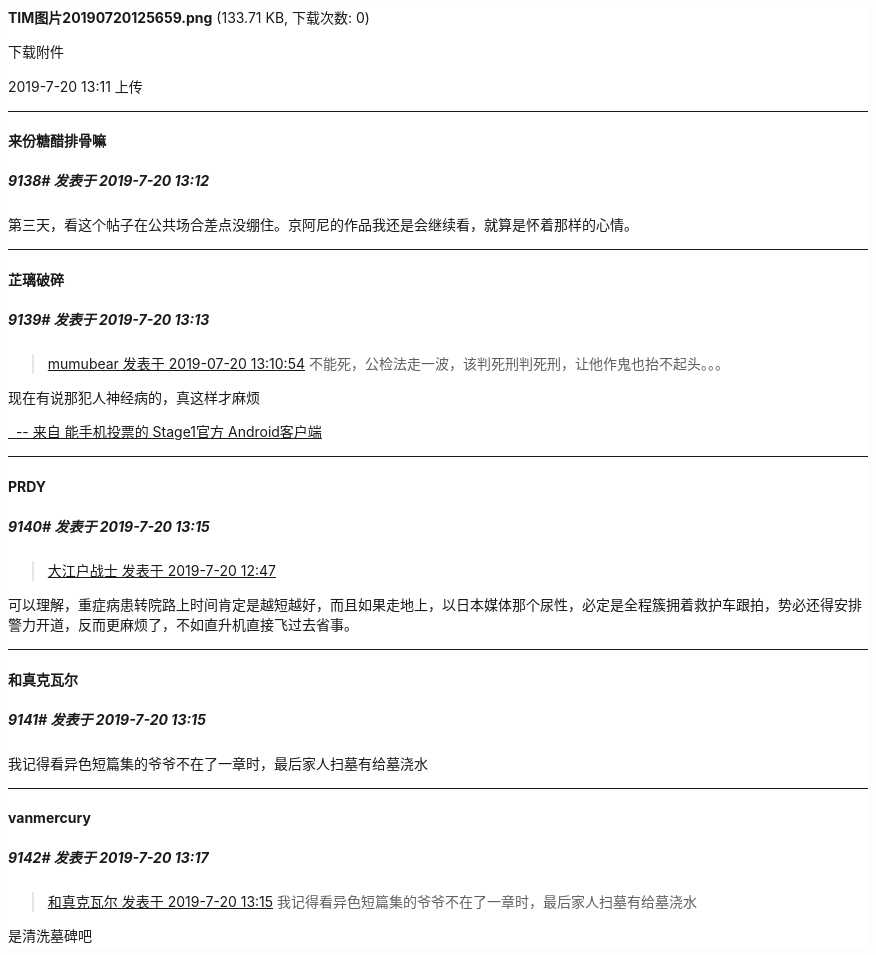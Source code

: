 
<strong>TIM图片20190720125659.png</strong> (133.71 KB, 下载次数: 0)

下载附件

2019-7-20 13:11 上传


-----

####  来份糖醋排骨嘛  
##### 9138#       发表于 2019-7-20 13:12


第三天，看这个帖子在公共场合差点没绷住。京阿尼的作品我还是会继续看，就算是怀着那样的心情。


-----

####  芷璃破碎  
##### 9139#       发表于 2019-7-20 13:13


<blockquote><a href="httphttps://bbs.saraba1st.com/2b/forum.php?mod=redirect&amp;goto=findpost&amp;pid=44593297&amp;ptid=1847593" target="_blank">mumubear 发表于 2019-07-20 13:10:54</a>
不能死，公检法走一波，该判死刑判死刑，让他作鬼也抬不起头。。。</blockquote>现在有说那犯人神经病的，真这样才麻烦

[  -- 来自 能手机投票的 Stage1官方 Android客户端](https://www.coolapk.com/apk/140634)


-----

####  PRDY  
##### 9140#       发表于 2019-7-20 13:15


<blockquote><a href="httphttps://bbs.saraba1st.com/2b/forum.php?mod=redirect&amp;goto=findpost&amp;pid=44593062&amp;ptid=1847593" target="_blank">大江户战士 发表于 2019-7-20 12:47</a></blockquote>
可以理解，重症病患转院路上时间肯定是越短越好，而且如果走地上，以日本媒体那个尿性，必定是全程簇拥着救护车跟拍，势必还得安排警力开道，反而更麻烦了，不如直升机直接飞过去省事。


-----

####  和真克瓦尔  
##### 9141#       发表于 2019-7-20 13:15


我记得看异色短篇集的爷爷不在了一章时，最后家人扫墓有给墓浇水


-----

####  vanmercury  
##### 9142#       发表于 2019-7-20 13:17


<blockquote><a href="httphttps://bbs.saraba1st.com/2b/forum.php?mod=redirect&amp;goto=findpost&amp;pid=44593338&amp;ptid=1847593" target="_blank">和真克瓦尔 发表于 2019-7-20 13:15</a>
我记得看异色短篇集的爷爷不在了一章时，最后家人扫墓有给墓浇水</blockquote>
是清洗墓碑吧
